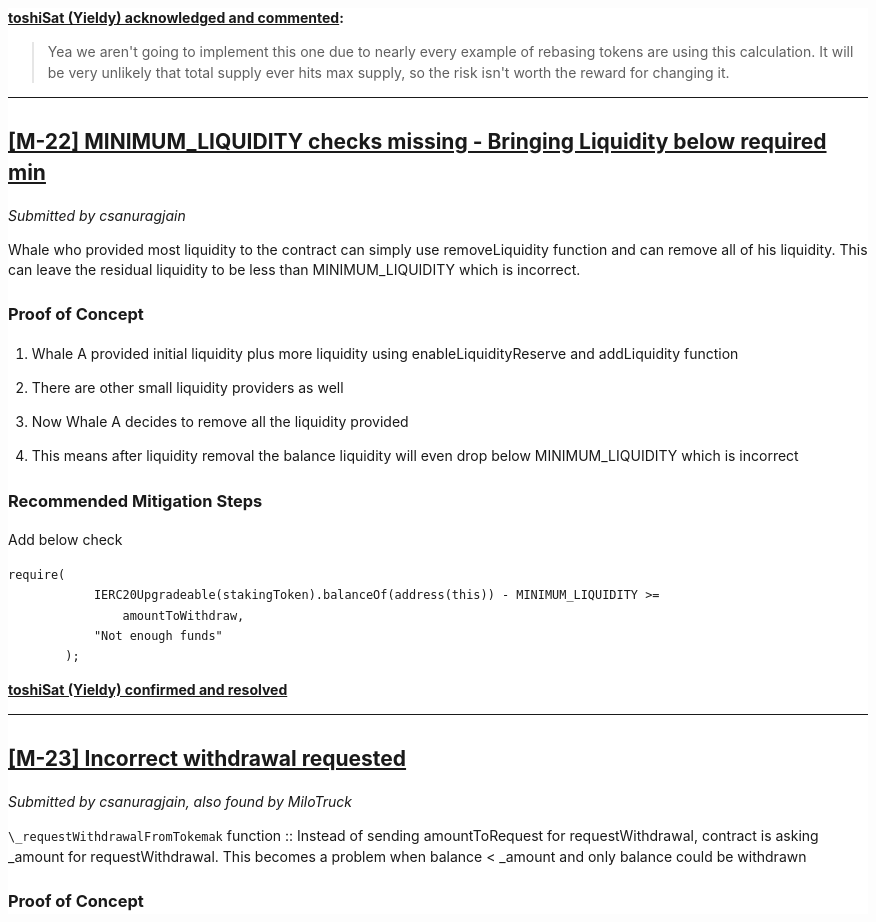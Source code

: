 **[toshiSat (Yieldy) acknowledged and commented](https://github.com/code-423n4/2022-06-yieldy-findings/issues/200#issuecomment-1205716867):**
 > Yea we aren't going to implement this one due to nearly every example of rebasing tokens are using this calculation.  It will be very unlikely that total supply ever hits max supply,  so the risk isn't worth the reward for changing it.



***

## [[M-22] MINIMUM_LIQUIDITY checks missing - Bringing Liquidity below required min](https://github.com/code-423n4/2022-06-yieldy-findings/issues/48)
_Submitted by csanuragjain_

Whale who provided most liquidity to the contract can simply use removeLiquidity function and can remove all of his liquidity. This can leave the residual liquidity to be less than MINIMUM_LIQUIDITY which is incorrect.

### Proof of Concept

1.  Whale A provided initial liquidity plus more liquidity using enableLiquidityReserve and addLiquidity function

2.  There are other small liquidity providers as well

3.  Now Whale A decides to remove all the liquidity provided

4.  This means after liquidity removal the balance liquidity will even drop below MINIMUM_LIQUIDITY which is incorrect

### Recommended Mitigation Steps

Add below check

    require(
                IERC20Upgradeable(stakingToken).balanceOf(address(this)) - MINIMUM_LIQUIDITY >=
                    amountToWithdraw,
                "Not enough funds"
            );

**[toshiSat (Yieldy) confirmed and resolved](https://github.com/code-423n4/2022-06-yieldy-findings/issues/48)** 

***

## [[M-23] Incorrect withdrawal requested](https://github.com/code-423n4/2022-06-yieldy-findings/issues/56)
_Submitted by csanuragjain, also found by MiloTruck_

`\_requestWithdrawalFromTokemak` function :: Instead of sending amountToRequest for requestWithdrawal, contract is asking \_amount for requestWithdrawal. This becomes a problem when balance < \_amount and only balance could be withdrawn

### Proof of Concept
